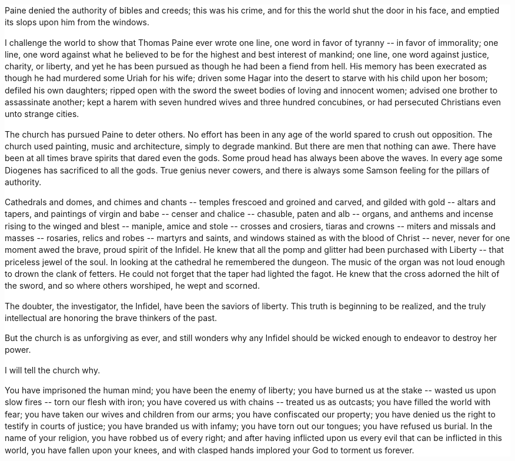    Paine denied the authority of bibles and creeds; this was his crime, and
   for this the world shut the door in his face, and emptied its slops upon
   him from the windows.

   I challenge the world to show that Thomas Paine ever wrote one line, one
   word in favor of tyranny -- in favor of immorality; one line, one word
   against what he believed to be for the highest and best interest of
   mankind; one line, one word against justice, charity, or liberty, and yet
   he has been pursued as though he had been a fiend from hell. His memory
   has been execrated as though he had murdered some Uriah for his wife;
   driven some Hagar into the desert to starve with his child upon her bosom;
   defiled his own daughters; ripped open with the sword the sweet bodies of
   loving and innocent women; advised one brother to assassinate another;
   kept a harem with seven hundred wives and three hundred concubines, or had
   persecuted Christians even unto strange cities.

   The church has pursued Paine to deter others. No effort has been in any
   age of the world spared to crush out opposition. The church used painting,
   music and architecture, simply to degrade mankind. But there are men that
   nothing can awe. There have been at all times brave spirits that dared
   even the gods. Some proud head has always been above the waves. In every
   age some Diogenes has sacrificed to all the gods. True genius never
   cowers, and there is always some Samson feeling for the pillars of
   authority.

   Cathedrals and domes, and chimes and chants -- temples frescoed and
   groined and carved, and gilded with gold -- altars and tapers, and
   paintings of virgin and babe -- censer and chalice -- chasuble, paten and
   alb -- organs, and anthems and incense rising to the winged and blest --
   maniple, amice and stole -- crosses and crosiers, tiaras and crowns --
   miters and missals and masses -- rosaries, relics and robes -- martyrs and
   saints, and windows stained as with the blood of Christ -- never, never
   for one moment awed the brave, proud spirit of the Infidel. He knew that
   all the pomp and glitter had been purchased with Liberty -- that priceless
   jewel of the soul. In looking at the cathedral he remembered the dungeon.
   The music of the organ was not loud enough to drown the clank of fetters.
   He could not forget that the taper had lighted the fagot. He knew that the
   cross adorned the hilt of the sword, and so where others worshiped, he
   wept and scorned.

   The doubter, the investigator, the Infidel, have been the saviors of
   liberty. This truth is beginning to be realized, and the truly
   intellectual are honoring the brave thinkers of the past.

   But the church is as unforgiving as ever, and still wonders why any
   Infidel should be wicked enough to endeavor to destroy her power.

   I will tell the church why.

   You have imprisoned the human mind; you have been the enemy of liberty;
   you have burned us at the stake -- wasted us upon slow fires -- torn our
   flesh with iron; you have covered us with chains -- treated us as
   outcasts; you have filled the world with fear; you have taken our wives
   and children from our arms; you have confiscated our property; you have
   denied us the right to testify in courts of justice; you have branded us
   with infamy; you have torn out our tongues; you have refused us burial. In
   the name of your religion, you have robbed us of every right; and after
   having inflicted upon us every evil that can be inflicted in this world,
   you have fallen upon your knees, and with clasped hands implored your God
   to torment us forever.
